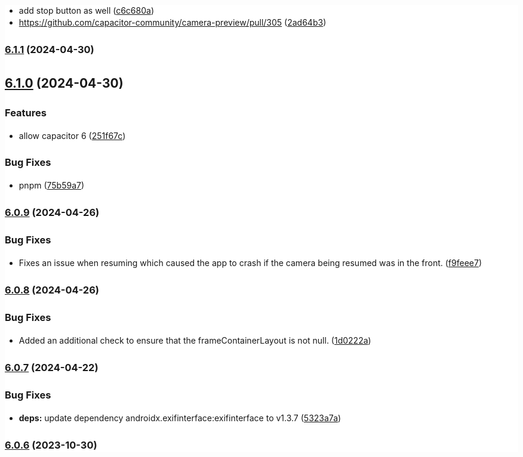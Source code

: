 * add stop button as well ([c6c680a](https://github.com/Cap-go/camera-preview/commit/c6c680a118f9b1948736bb8b73fa99552545aee8))
* https://github.com/capacitor-community/camera-preview/pull/305 ([2ad64b3](https://github.com/Cap-go/camera-preview/commit/2ad64b3297922cc8dbe1d332cc91fa1dac6bf1dd))

### [6.1.1](https://github.com/Cap-go/camera-preview/compare/6.1.0...6.1.1) (2024-04-30)

## [6.1.0](https://github.com/Cap-go/camera-preview/compare/6.0.9...6.1.0) (2024-04-30)


### Features

* allow capacitor 6 ([251f67c](https://github.com/Cap-go/camera-preview/commit/251f67c3a23425d9cbc8c006629318051bd5e50a))


### Bug Fixes

* pnpm ([75b59a7](https://github.com/Cap-go/camera-preview/commit/75b59a78fe2d1d64567e3e303c897994170a9eae))

### [6.0.9](https://github.com/Cap-go/camera-preview/compare/6.0.8...6.0.9) (2024-04-26)


### Bug Fixes

* Fixes an issue when resuming which caused the app to crash if the camera being resumed was in the front. ([f9feee7](https://github.com/Cap-go/camera-preview/commit/f9feee7283339d7dadd59a6c9b35b28cb6a9ca6e))

### [6.0.8](https://github.com/Cap-go/camera-preview/compare/6.0.7...6.0.8) (2024-04-26)


### Bug Fixes

* Added an additional check to ensure that the frameContainerLayout is not null. ([1d0222a](https://github.com/Cap-go/camera-preview/commit/1d0222a2feff6f714363942a6a37ebae08093a14))

### [6.0.7](https://github.com/Cap-go/camera-preview/compare/6.0.6...6.0.7) (2024-04-22)


### Bug Fixes

* **deps:** update dependency androidx.exifinterface:exifinterface to v1.3.7 ([5323a7a](https://github.com/Cap-go/camera-preview/commit/5323a7a2ca2aa32d58092df14ad9aca727c0343d))

### [6.0.6](https://github.com/Cap-go/camera-preview/compare/6.0.5...6.0.6) (2023-10-30)
